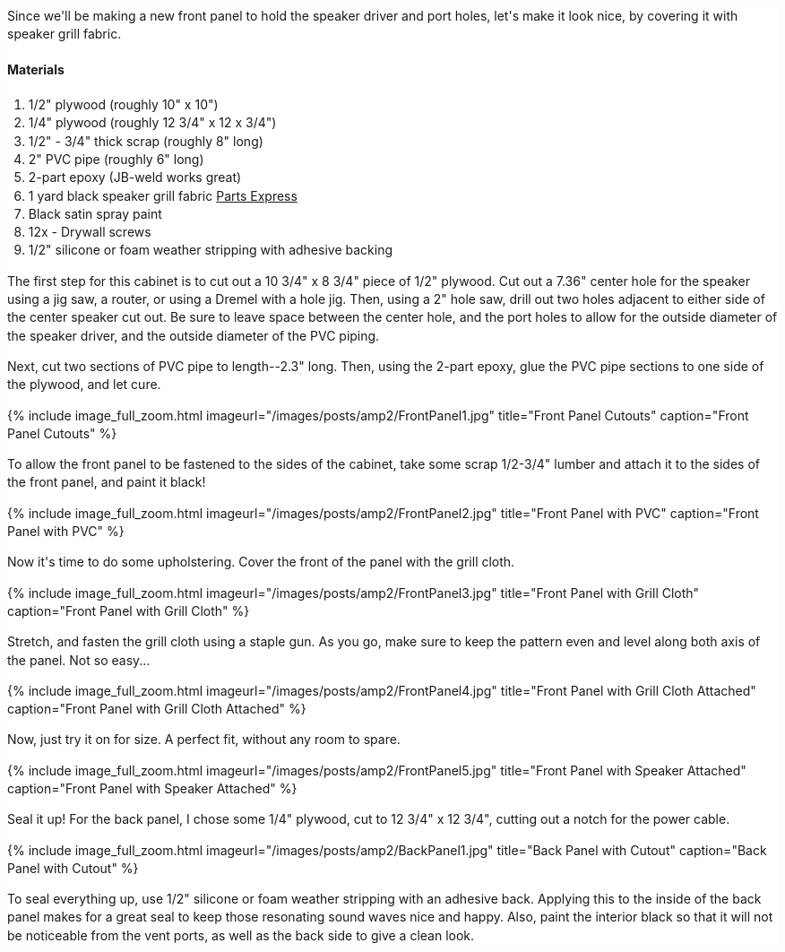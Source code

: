 Since we'll be making a new front panel to hold the speaker driver and port holes, let's make it look nice, by covering it with speaker grill fabric.

#### Materials

1. 1/2" plywood (roughly 10" x 10")
1. 1/4" plywood (roughly 12 3/4" x 12 x 3/4")
1. 1/2" - 3/4" thick scrap (roughly 8" long)
1. 2" PVC pipe (roughly 6" long)
1. 2-part epoxy (JB-weld works great)
1. 1 yard black speaker grill fabric [Parts Express](http://www.parts-express.com/speaker-grill-cloth-fabric-black-yard-36-wide--261-800)
1. Black satin spray paint
1. 12x - Drywall screws
1. 1/2" silicone or foam weather stripping with adhesive backing

The first step for this cabinet is to cut out a 10 3/4" x 8 3/4" piece of 1/2" plywood.  Cut out a 7.36" center hole for the speaker using a jig saw, a router, or using a Dremel with a hole jig.  Then, using a 2" hole saw, drill out two holes adjacent to either side of the center speaker cut out.  Be sure to leave space between the center hole, and the port holes to allow for the outside diameter of the speaker driver, and the outside diameter of the PVC piping.

Next, cut two sections of PVC pipe to length--2.3" long.  Then, using the 2-part epoxy, glue the PVC pipe sections to one side of the plywood, and let cure.

{% include image_full_zoom.html imageurl="/images/posts/amp2/FrontPanel1.jpg" title="Front Panel Cutouts" caption="Front Panel Cutouts" %}

To allow the front panel to be fastened to the sides of the cabinet, take some scrap 1/2-3/4" lumber and attach it to the sides of the front panel, and paint it black!

{% include image_full_zoom.html imageurl="/images/posts/amp2/FrontPanel2.jpg" title="Front Panel with PVC" caption="Front Panel with PVC" %}

Now it's time to do some upholstering.  Cover the front of the panel with the grill cloth.

{% include image_full_zoom.html imageurl="/images/posts/amp2/FrontPanel3.jpg" title="Front Panel with Grill Cloth" caption="Front Panel with Grill Cloth" %}

Stretch, and fasten the grill cloth using a staple gun.  As you go, make sure to keep the pattern even and level along both axis of the panel.  Not so easy...

{% include image_full_zoom.html imageurl="/images/posts/amp2/FrontPanel4.jpg" title="Front Panel with Grill Cloth Attached" caption="Front Panel with Grill Cloth Attached" %}

Now, just try it on for size.  A perfect fit, without any room to spare.

{% include image_full_zoom.html imageurl="/images/posts/amp2/FrontPanel5.jpg" title="Front Panel with Speaker Attached" caption="Front Panel with Speaker Attached" %}

Seal it up!  For the back panel, I chose some 1/4" plywood, cut to 12 3/4" x 12 3/4", cutting out a notch for the power cable.

{% include image_full_zoom.html imageurl="/images/posts/amp2/BackPanel1.jpg" title="Back Panel with Cutout" caption="Back Panel with Cutout" %}

To seal everything up, use 1/2" silicone or foam weather stripping with an adhesive back.  Applying this to the inside of the back panel makes for a great seal to keep those resonating sound waves nice and happy.  Also, paint the interior black so that it will not be noticeable from the vent ports, as well as the back side to give a clean look.
